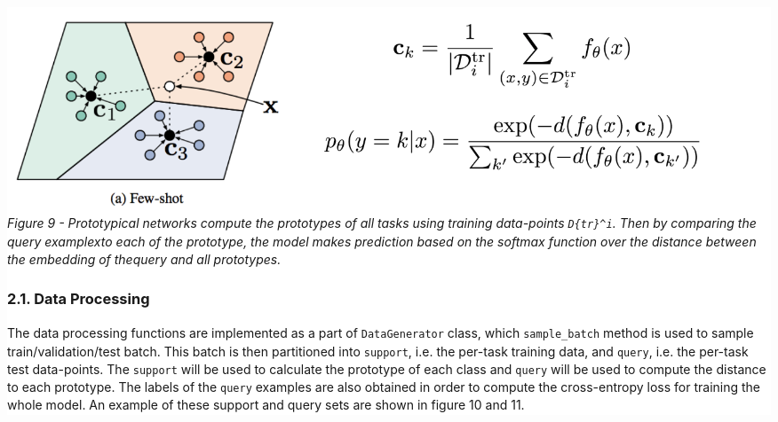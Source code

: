 ![](media/protonet.png)  
*Figure 9 - Prototypical networks compute the prototypes of all tasks using training data-points `D{tr}^i`.  Then by comparing the query examplexto each of the prototype, the model makes prediction based on the softmax function over the distance between the embedding of thequery and all prototypes.*  

### 2.1. Data Processing  

The data processing functions are implemented as a part of `DataGenerator` class, which `sample_batch` method is used to sample train/validation/test batch. This batch is then partitioned into `support`, i.e.  the per-task training data, and `query`, i.e.  the per-task test data-points.   The `support` will  be  used to calculate the prototype  of each class  and `query` will be used to compute the distance to each prototype. The labels of the `query` examples are also obtained in order to compute the cross-entropy loss for training the whole model. An example of these support and query sets are shown in figure 10 and 11.       
